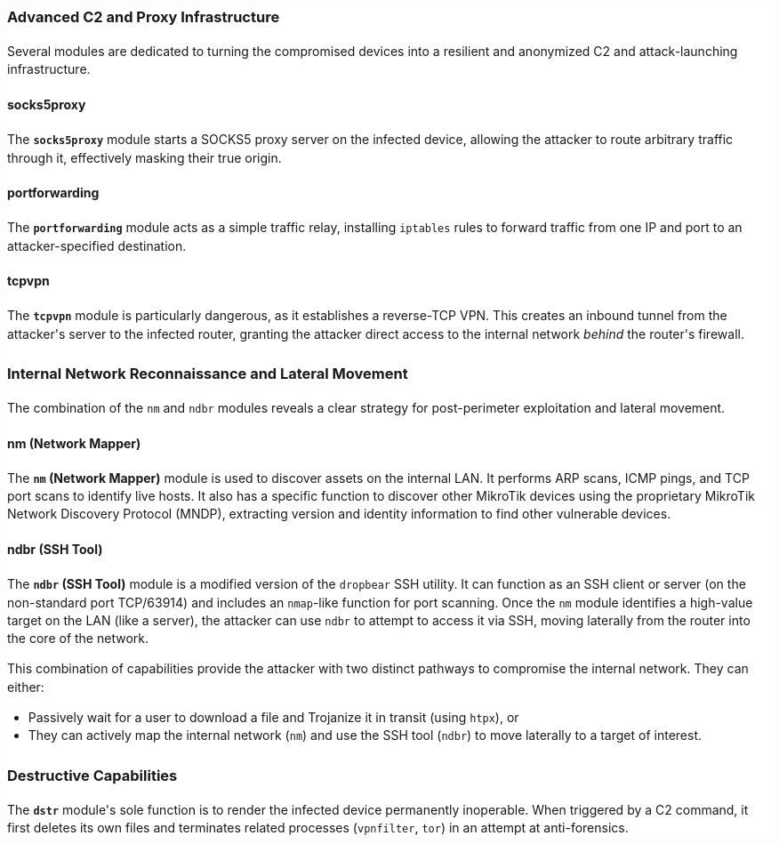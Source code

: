 
### Advanced C2 and Proxy Infrastructure
Several modules are dedicated to turning the compromised devices into a resilient and anonymized C2 and attack-launching infrastructure.


#### socks5proxy
The **`socks5proxy`** module starts a SOCKS5 proxy server on the infected device, allowing the attacker to route arbitrary traffic through it, effectively masking their true origin.

#### portforwarding
The **`portforwarding`** module acts as a simple traffic relay, installing `iptables` rules to forward traffic from one IP and port to an attacker-specified destination.

#### tcpvpn
The **`tcpvpn`** module is particularly dangerous, as it establishes a reverse-TCP VPN. This creates an inbound tunnel from the attacker's server to the infected router, granting the attacker direct access to the internal network _behind_ the router's firewall.


### Internal Network Reconnaissance and Lateral Movement

The combination of the `nm` and `ndbr` modules reveals a clear strategy for post-perimeter exploitation and lateral movement.

#### nm (Network Mapper)
The **`nm` (Network Mapper)** module is used to discover assets on the internal LAN. It performs ARP scans, ICMP pings, and TCP port scans to identify live hosts. It also has a specific function to discover other MikroTik devices using the proprietary MikroTik Network Discovery Protocol (MNDP), extracting version and identity information to find other vulnerable devices.


#### ndbr (SSH Tool)
The **`ndbr` (SSH Tool)** module is a modified version of the `dropbear` SSH utility. It can function as an SSH client or server (on the non-standard port TCP/63914) and includes an `nmap`-like function for port scanning. Once the `nm` module identifies a high-value target on the LAN (like a server), the attacker can use `ndbr` to attempt to access it via SSH, moving laterally from the router into the core of the network.


This combination of capabilities provide the attacker with two distinct pathways to compromise the internal network. They can either:
- Passively wait for a user to download a file and Trojanize it in transit (using `htpx`), or
- They can actively map the internal network (`nm`) and use the SSH tool (`ndbr`) to move laterally to a target of interest.








### Destructive Capabilities

The **`dstr`** module's sole function is to render the infected device permanently inoperable. When triggered by a C2 command, it first deletes its own files and terminates related processes (`vpnfilter`, `tor`) in an attempt at anti-forensics.

